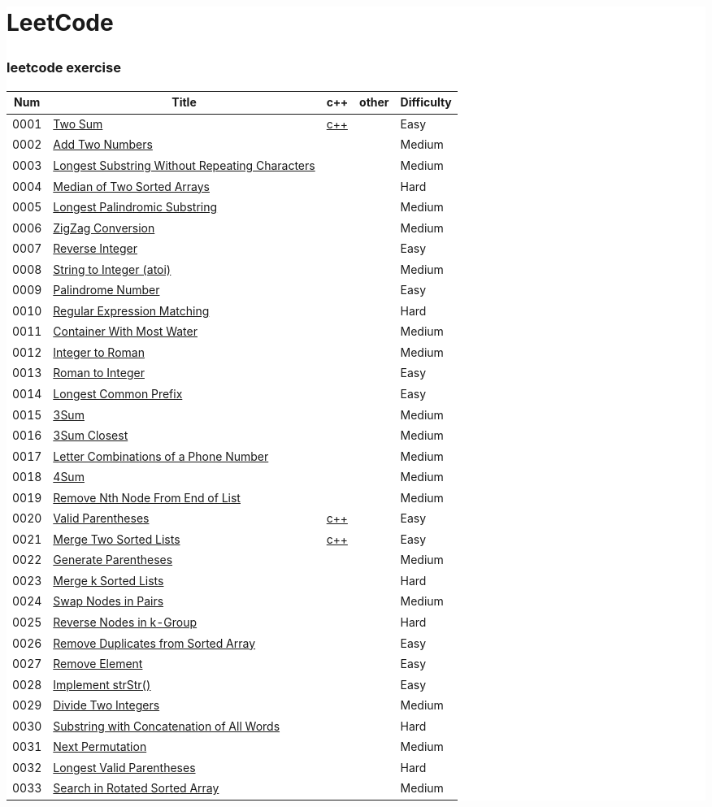 LeetCode
========

### leetcode exercise


| Num  | Title                                                        | c++                                                | other | Difficulty |
| ---- | ------------------------------------------------------------ | -------------------------------------------------- | ----- | ---------- |
| 0001 | [Two Sum](https://leetcode.com/problems/two-sum/)            | [c++](./code/0001-Two/0001.cpp)                    |       | Easy       |
| 0002 | [Add Two Numbers](https://leetcode.com/problems/add-two-numbers/) |                                                    |       | Medium     |
| 0003 | [Longest Substring Without Repeating Characters](https://leetcode.com/problems/longest-substring-without-repeating-characters/) |                                                    |       | Medium     |
| 0004 | [Median of Two Sorted Arrays](https://leetcode.com/problems/median-of-two-sorted-arrays/) |                                                    |       | Hard       |
| 0005 | [Longest Palindromic Substring](https://leetcode.com/problems/longest-palindromic-substring/) |                                                    |       | Medium     |
| 0006 | [ZigZag Conversion](https://leetcode.com/problems/zigzag-conversion/) |                                                    |       | Medium     |
| 0007 | [Reverse Integer](https://leetcode.com/problems/reverse-integer/) |                                                    |       | Easy       |
| 0008 | [String to Integer (atoi)](https://leetcode.com/problems/string-to-integer-atoi/) |                                                    |       | Medium     |
| 0009 | [Palindrome Number](https://leetcode.com/problems/palindrome-number/) |                                                    |       | Easy       |
| 0010 | [Regular Expression Matching](https://leetcode.com/problems/regular-expression-matching) |                                                    |       | Hard       |
| 0011 | [Container With Most Water](https://leetcode.com/problems/queue-reconstruction-by-height/) |                                                    |       | Medium     |
| 0012 | [Integer to Roman](https://leetcode.com/problems/integer-to-roman) |                                                    |       | Medium     |
| 0013 | [Roman to Integer](https://leetcode.com/problems/roman-to-integer/) |                                                    |       | Easy       |
| 0014 | [Longest Common Prefix](https://leetcode.com/problems/longest-common-prefix/) |                                                    |       | Easy       |
| 0015 | [3Sum](https://leetcode.com/problems/3sum/)                  |                                                    |       | Medium     |
| 0016 | [3Sum Closest](https://leetcode.com/problems/3Sum-Closest/)  |                                                    |       | Medium     |
| 0017 | [Letter Combinations of a Phone Number](https://leetcode.com/problems/letter-combinations-of-a-phone-number/) |                                                    |       | Medium     |
| 0018 | [4Sum](https://leetcode.com/problems/4sum/)                  |                                                    |       | Medium     |
| 0019 | [Remove Nth Node From End of List](https://leetcode.com/problems/remove-nth-node-from-end-of-list/) |                                                    |       | Medium     |
| 0020 | [Valid Parentheses](https://leetcode.com/problems/valid-parentheses/) | [c++](./code/0020-Valid-Parentheses/0020.cpp)      |       | Easy       |
| 0021 | [Merge Two Sorted Lists](https://leetcode.com/problems/merge-two-sorted-lists/) | [c++](./code/0021-Merge-Two-Sorted-Lists/0021.cpp) |       | Easy       |
| 0022 | [Generate Parentheses](https://leetcode.com/problems/generate-parentheses/) |                                                    |       | Medium     |
| 0023 | [Merge k Sorted Lists](https://leetcode.com/problems/merge-k-sorted-lists/) |                                                    |       | Hard       |
| 0024 | [Swap Nodes in Pairs](https://leetcode.com/problems/swap-nodes-in-pairs/) |                                                    |       | Medium     |
| 0025 | [Reverse Nodes in k-Group](https://leetcode.com/problems/reverse-nodes-in-k-group/) |                                                    |       | Hard       |
| 0026 | [Remove Duplicates from Sorted Array](https://leetcode.com/problems/remove-duplicates-from-sorted-array/) |                                                    |       | Easy       |
| 0027 | [Remove Element](https://leetcode.com/problems/remove-element/) |                                                    |       | Easy       |
| 0028 | [Implement strStr()](https://leetcode.com/problems/implement-strstr/) |                                                    |       | Easy       |
| 0029 | [Divide Two Integers](https://leetcode.com/problems/divide-two-integers/) |                                                    |       | Medium     |
| 0030 | [Substring with Concatenation of All Words](https://leetcode.com/problems/substring-with-concatenation-of-all-words/) |                                                    |       | Hard       |
| 0031 | [Next Permutation](https://leetcode.com/problems/next-permutation/) |                                                    |       | Medium     |
| 0032 | [Longest Valid Parentheses](https://leetcode.com/problems/longest-valid-parentheses/) |                                                    |       | Hard       |
| 0033 | [Search in Rotated Sorted Array](https://leetcode.com/problems/search-in-rotated-sorted-array/) |                                                    |       | Medium     |